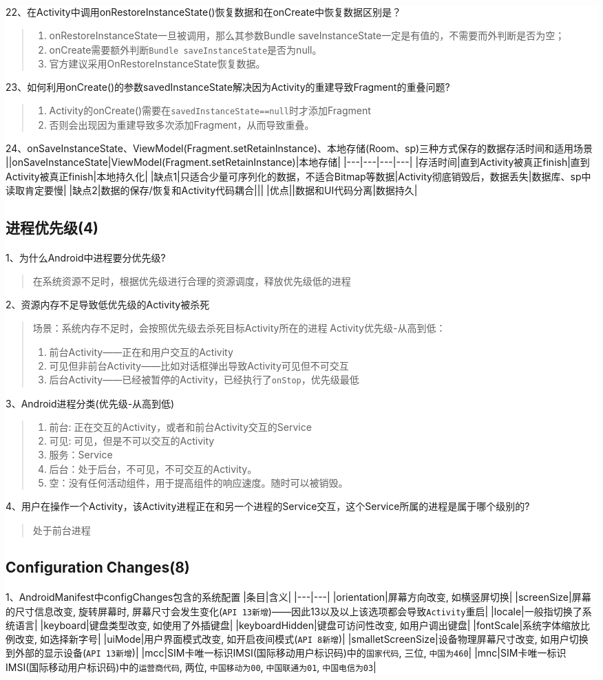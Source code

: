 22、在Activity中调用onRestoreInstanceState()恢复数据和在onCreate中恢复数据区别是？
> 1. onRestoreInstanceState一旦被调用，那么其参数Bundle saveInstanceState一定是有值的，不需要而外判断是否为空；
> 1. onCreate需要额外判断`Bundle saveInstanceState`是否为null。
> 1. 官方建议采用OnRestoreInstanceState恢复数据。

23、如何利用onCreate()的参数savedInstanceState解决因为Activity的重建导致Fragment的重叠问题?
> 1. Activity的onCreate()需要在`savedInstanceState==null`时才添加Fragment
> 2. 否则会出现因为重建导致多次添加Fragment，从而导致重叠。

24、onSaveInstanceState、ViewModel(Fragment.setRetainInstance)、本地存储(Room、sp)三种方式保存的数据存活时间和适用场景
||onSaveInstanceState|ViewModel(Fragment.setRetainInstance)|本地存储|
|---|---|---|---|
|存活时间|直到Activity被真正finish|直到Activity被真正finish|本地持久化|
|缺点1|只适合少量可序列化的数据，不适合Bitmap等数据|Activity彻底销毁后，数据丢失|数据库、sp中读取肯定要慢|
|缺点2|数据的保存/恢复和Activity代码耦合|||
|优点||数据和UI代码分离|数据持久|

## 进程优先级(4)

1、为什么Android中进程要分优先级?
> 在系统资源不足时，根据优先级进行合理的资源调度，释放优先级低的进程

2、资源内存不足导致低优先级的Activity被杀死
>场景：系统内存不足时，会按照优先级去杀死目标Activity所在的进程
>Activity优先级-从高到低：
>1. 前台Activity——正在和用户交互的Activity
>2. 可见但非前台Activity——比如对话框弹出导致Activity可见但不可交互
>3. 后台Activity——已经被暂停的Activity，已经执行了`onStop`，优先级最低

3、Android进程分类(优先级-从高到低)
> 1. 前台: 正在交互的Activity，或者和前台Activity交互的Service
> 1. 可见: 可见，但是不可以交互的Activity
> 1. 服务：Service
> 1. 后台：处于后台，不可见，不可交互的Activity。
> 1. 空：没有任何活动组件，用于提高组件的响应速度。随时可以被销毁。

4、用户在操作一个Activity，该Activity进程正在和另一个进程的Service交互，这个Service所属的进程是属于哪个级别的?
> 处于前台进程


## Configuration Changes(8)

1、AndroidManifest中configChanges包含的系统配置
|条目|含义|
|---|---|
|orientation|屏幕方向改变, 如横竖屏切换|
|screenSize|屏幕的尺寸信息改变, 旋转屏幕时, 屏幕尺寸会发生变化(`API 13新增`)——因此13以及以上该选项都会导致`Activity`重启|
|locale|一般指切换了系统语言|
|keyboard|键盘类型改变, 如使用了外插键盘|
|keyboardHidden|键盘可访问性改变, 如用户调出键盘|
|fontScale|系统字体缩放比例改变, 如选择新字号|
|uiMode|用户界面模式改变, 如开启夜间模式(`API 8新增`)|
|smalletScreenSize|设备物理屏幕尺寸改变, 如用户切换到外部的显示设备(`API 13新增`)|
|mcc|SIM卡唯一标识IMSI(国际移动用户标识码)中的`国家代码`, 三位, `中国为460`|
|mnc|SIM卡唯一标识IMSI(国际移动用户标识码)中的`运营商代码`, 两位, `中国移动为00`, `中国联通为01`, `中国电信为03`|